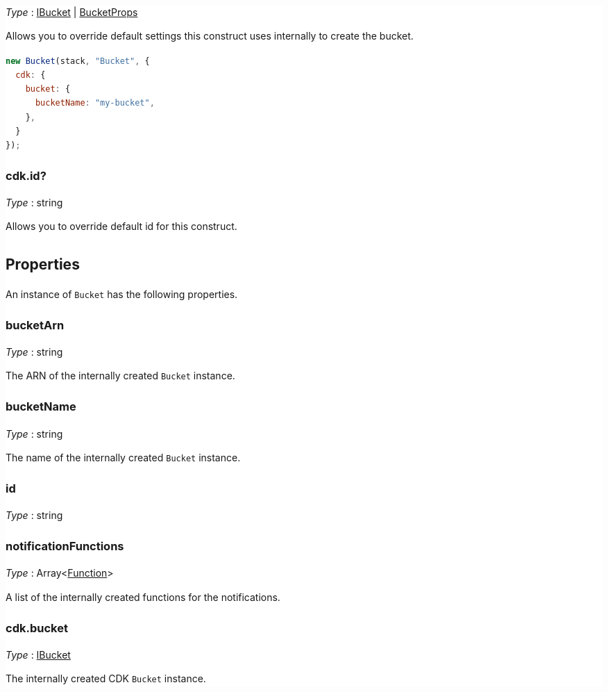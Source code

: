 _Type_ : <span class="mono">[IBucket](https://docs.aws.amazon.com/cdk/api/v2/docs/aws-cdk-lib.aws_s3.IBucket.html)</span><span class='mono'> | </span><span class="mono">[BucketProps](https://docs.aws.amazon.com/cdk/api/v2/docs/aws-cdk-lib.aws_s3.BucketProps.html)</span>

Allows you to override default settings this construct uses internally to create the bucket.
```js
new Bucket(stack, "Bucket", {
  cdk: {
    bucket: {
      bucketName: "my-bucket",
    },
  }
});
```
### cdk.id?

_Type_ : <span class="mono">string</span>

Allows you to override default id for this construct.

## Properties
An instance of `Bucket` has the following properties.
### bucketArn

_Type_ : <span class="mono">string</span>

The ARN of the internally created 
`Bucket`
 instance.
### bucketName

_Type_ : <span class="mono">string</span>

The name of the internally created 
`Bucket`
 instance.
### id

_Type_ : <span class="mono">string</span>

### notificationFunctions

_Type_ : <span class='mono'>Array&lt;<span class="mono">[Function](Function#function)</span>&gt;</span>

A list of the internally created functions for the notifications.

### cdk.bucket

_Type_ : <span class="mono">[IBucket](https://docs.aws.amazon.com/cdk/api/v2/docs/aws-cdk-lib.aws_s3.IBucket.html)</span>

The internally created CDK 
`Bucket`
 instance.
